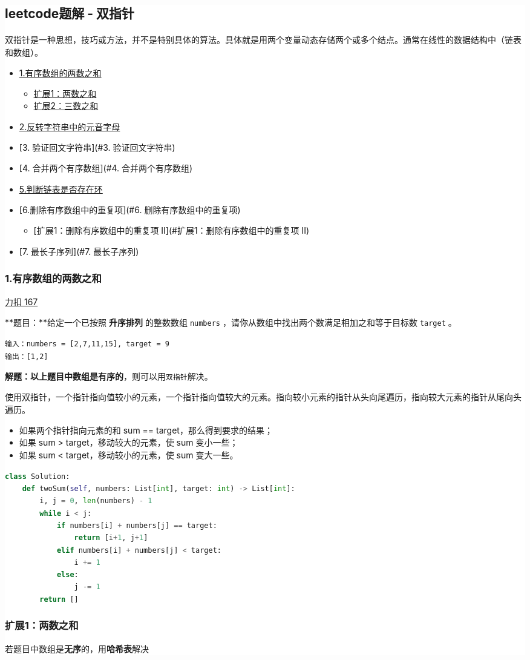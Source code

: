 ## leetcode题解 - 双指针

双指针是一种思想，技巧或方法，并不是特别具体的算法。具体就是用两个变量动态存储两个或多个结点。通常在线性的数据结构中（链表和数组）。

+ [1.有序数组的两数之和](#1.有序数组的两数之和)
  - [扩展1：两数之和](#扩展1：两数之和)
  - [扩展2：三数之和](#扩展2：三数之和)
+ [2.反转字符串中的元音字母](#2.反转字符串中的元音字母)
+ [3. 验证回文字符串](#3. 验证回文字符串)
+ [4. 合并两个有序数组](#4. 合并两个有序数组)

+ [5.判断链表是否存在环](#5.判断链表是否存在环)
+ [6.删除有序数组中的重复项](#6. 删除有序数组中的重复项)
  - [扩展1：删除有序数组中的重复项 II](#扩展1：删除有序数组中的重复项 II)
+ [7. 最长子序列](#7. 最长子序列)





### 1.有序数组的两数之和

[力扣 167](https://leetcode-cn.com/problems/two-sum-ii-input-array-is-sorted/)

**题目：**给定一个已按照 **升序排列** 的整数数组 `numbers` ，请你从数组中找出两个数满足相加之和等于目标数 `target` 。

```
输入：numbers = [2,7,11,15], target = 9
输出：[1,2]
```

**解题：**以上题目中数组是**有序的**，则可以用`双指针`解决。

使用双指针，一个指针指向值较小的元素，一个指针指向值较大的元素。指向较小元素的指针从头向尾遍历，指向较大元素的指针从尾向头遍历。

- 如果两个指针指向元素的和 sum == target，那么得到要求的结果；
- 如果 sum > target，移动较大的元素，使 sum 变小一些；
- 如果 sum < target，移动较小的元素，使 sum 变大一些。

```python
class Solution:
    def twoSum(self, numbers: List[int], target: int) -> List[int]:
        i, j = 0, len(numbers) - 1
        while i < j:
            if numbers[i] + numbers[j] == target:
                return [i+1, j+1]
            elif numbers[i] + numbers[j] < target:
                i += 1
            else:
                j -= 1
        return []
```

### 扩展1：两数之和

若题目中数组是**无序**的，用**哈希表**解决

